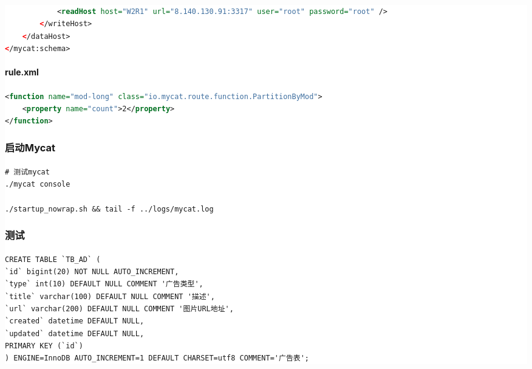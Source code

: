 ```xml
            <readHost host="W2R1" url="8.140.130.91:3317" user="root" password="root" />
        </writeHost>
    </dataHost>
</mycat:schema>
```

#### rule.xml

```xml
<function name="mod-long" class="io.mycat.route.function.PartitionByMod">
    <property name="count">2</property>
</function>
```

### 启动Mycat

```shell
# 测试mycat
./mycat console

./startup_nowrap.sh && tail -f ../logs/mycat.log
```

### 测试

```mysql
CREATE TABLE `TB_AD` (
`id` bigint(20) NOT NULL AUTO_INCREMENT,
`type` int(10) DEFAULT NULL COMMENT '广告类型',
`title` varchar(100) DEFAULT NULL COMMENT '描述',
`url` varchar(200) DEFAULT NULL COMMENT '图片URL地址',
`created` datetime DEFAULT NULL,
`updated` datetime DEFAULT NULL,
PRIMARY KEY (`id`)
) ENGINE=InnoDB AUTO_INCREMENT=1 DEFAULT CHARSET=utf8 COMMENT='广告表';
```
